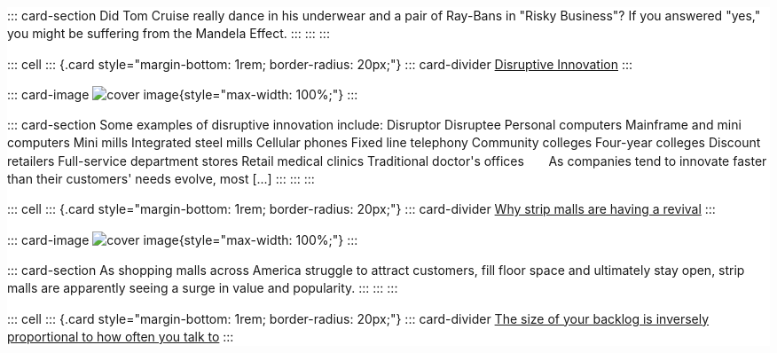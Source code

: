 ::: card-section
Did Tom Cruise really dance in his underwear and a pair of Ray-Bans in
"Risky Business"? If you answered "yes," you might be suffering from the
Mandela Effect.
:::
:::
:::

::: cell
::: {.card style="margin-bottom: 1rem; border-radius: 20px;"}
::: card-divider
[Disruptive Innovation](https://claytonchristensen.com/key-concepts)
:::

::: card-image
![cover
image](https://claytonchristensen.com/wp-content/uploads/2012/07/graph1.jpg){style="max-width: 100%;"}
:::

::: card-section
Some examples of disruptive innovation include: Disruptor Disruptee
Personal computers Mainframe and mini computers Mini mills Integrated
steel mills Cellular phones Fixed line telephony Community colleges
Four-year colleges Discount retailers Full-service department stores
Retail medical clinics Traditional doctor's offices       As companies
tend to innovate faster than their customers' needs evolve, most \[...\]
:::
:::
:::

::: cell
::: {.card style="margin-bottom: 1rem; border-radius: 20px;"}
::: card-divider
[Why strip malls are having a
revival](https://www.audacy.com/wbbm780/news/national/why-strip-malls-are-having-a-revival)
:::

::: card-image
![cover
image](https://images.radio.com/aiu-media/GettyImages52947933-d3cab95e-3a18-49c9-a362-f94931177354.jpg){style="max-width: 100%;"}
:::

::: card-section
As shopping malls across America struggle to attract customers, fill
floor space and ultimately stay open, strip malls are apparently seeing
a surge in value and popularity.
:::
:::
:::

::: cell
::: {.card style="margin-bottom: 1rem; border-radius: 20px;"}
::: card-divider
[The size of your backlog is inversely proportional to how often you
talk
to](https://bitbytebit.substack.com/p/the-size-of-your-backlog-is-inversely)
:::
